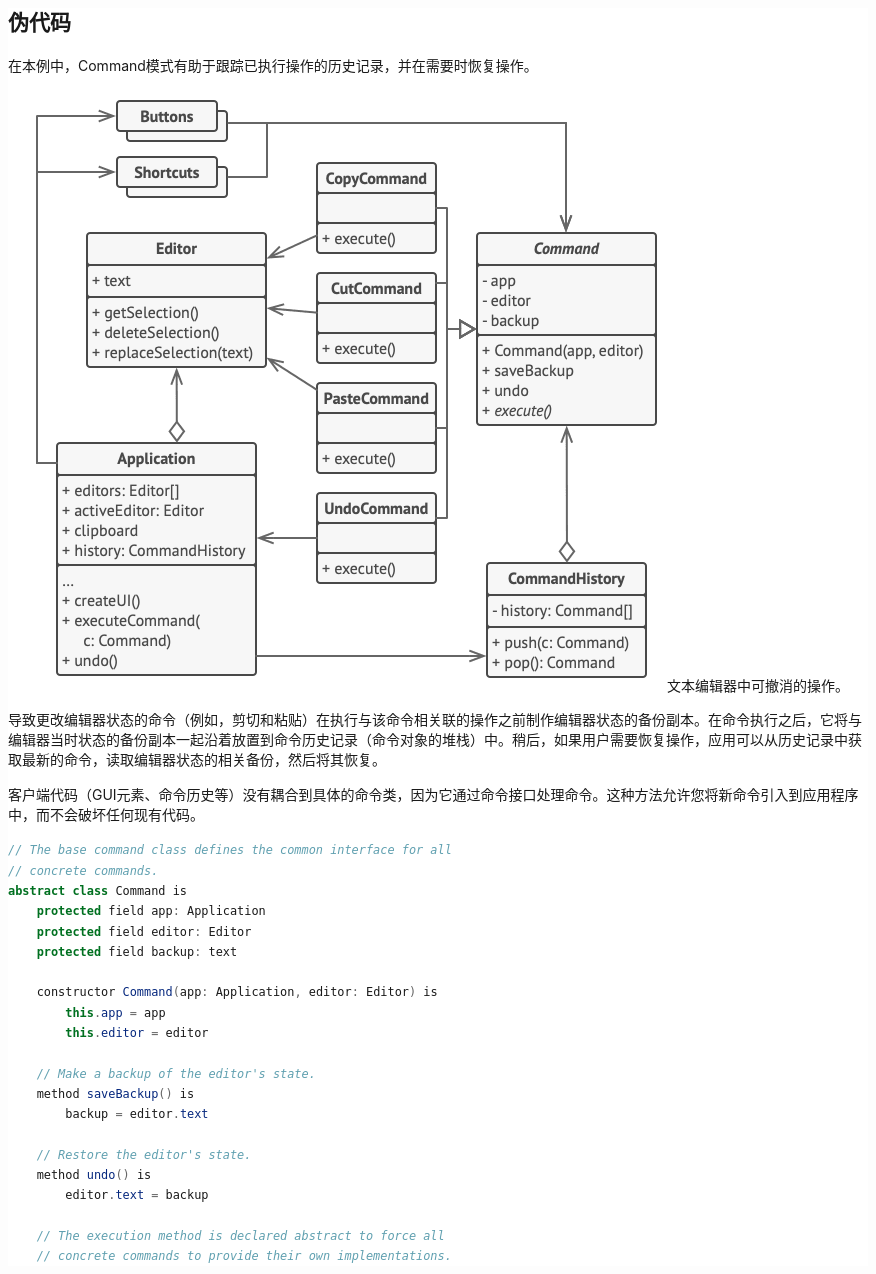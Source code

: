 ## 伪代码

在本例中，Command模式有助于跟踪已执行操作的历史记录，并在需要时恢复操作。


<div align="center"> <img src="/images/command-example.png"/>文本编辑器中可撤消的操作。</div>


导致更改编辑器状态的命令（例如，剪切和粘贴）在执行与该命令相关联的操作之前制作编辑器状态的备份副本。在命令执行之后，它将与编辑器当时状态的备份副本一起沿着放置到命令历史记录（命令对象的堆栈）中。稍后，如果用户需要恢复操作，应用可以从历史记录中获取最新的命令，读取编辑器状态的相关备份，然后将其恢复。

客户端代码（GUI元素、命令历史等）没有耦合到具体的命令类，因为它通过命令接口处理命令。这种方法允许您将新命令引入到应用程序中，而不会破坏任何现有代码。

```java
// The base command class defines the common interface for all
// concrete commands.
abstract class Command is
    protected field app: Application
    protected field editor: Editor
    protected field backup: text

    constructor Command(app: Application, editor: Editor) is
        this.app = app
        this.editor = editor

    // Make a backup of the editor's state.
    method saveBackup() is
        backup = editor.text

    // Restore the editor's state.
    method undo() is
        editor.text = backup

    // The execution method is declared abstract to force all
    // concrete commands to provide their own implementations.
```